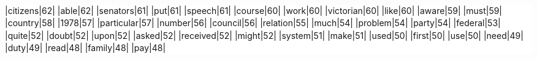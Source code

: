 |citizens|62|
|able|62|
|senators|61|
|put|61|
|speech|61|
|course|60|
|work|60|
|victorian|60|
|like|60|
|aware|59|
|must|59|
|country|58|
|1978|57|
|particular|57|
|number|56|
|council|56|
|relation|55|
|much|54|
|problem|54|
|party|54|
|federal|53|
|quite|52|
|doubt|52|
|upon|52|
|asked|52|
|received|52|
|might|52|
|system|51|
|make|51|
|used|50|
|first|50|
|use|50|
|need|49|
|duty|49|
|read|48|
|family|48|
|pay|48|
